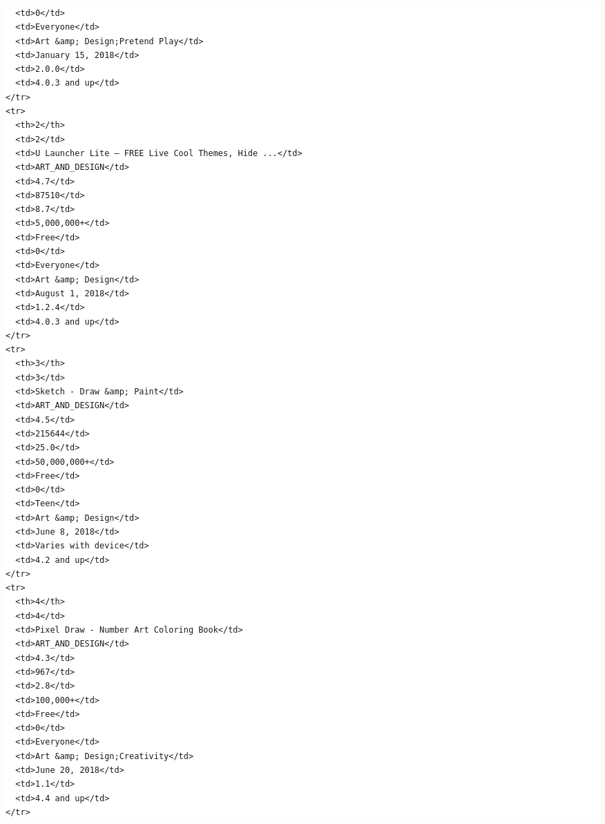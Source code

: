       <td>0</td>
      <td>Everyone</td>
      <td>Art &amp; Design;Pretend Play</td>
      <td>January 15, 2018</td>
      <td>2.0.0</td>
      <td>4.0.3 and up</td>
    </tr>
    <tr>
      <th>2</th>
      <td>2</td>
      <td>U Launcher Lite – FREE Live Cool Themes, Hide ...</td>
      <td>ART_AND_DESIGN</td>
      <td>4.7</td>
      <td>87510</td>
      <td>8.7</td>
      <td>5,000,000+</td>
      <td>Free</td>
      <td>0</td>
      <td>Everyone</td>
      <td>Art &amp; Design</td>
      <td>August 1, 2018</td>
      <td>1.2.4</td>
      <td>4.0.3 and up</td>
    </tr>
    <tr>
      <th>3</th>
      <td>3</td>
      <td>Sketch - Draw &amp; Paint</td>
      <td>ART_AND_DESIGN</td>
      <td>4.5</td>
      <td>215644</td>
      <td>25.0</td>
      <td>50,000,000+</td>
      <td>Free</td>
      <td>0</td>
      <td>Teen</td>
      <td>Art &amp; Design</td>
      <td>June 8, 2018</td>
      <td>Varies with device</td>
      <td>4.2 and up</td>
    </tr>
    <tr>
      <th>4</th>
      <td>4</td>
      <td>Pixel Draw - Number Art Coloring Book</td>
      <td>ART_AND_DESIGN</td>
      <td>4.3</td>
      <td>967</td>
      <td>2.8</td>
      <td>100,000+</td>
      <td>Free</td>
      <td>0</td>
      <td>Everyone</td>
      <td>Art &amp; Design;Creativity</td>
      <td>June 20, 2018</td>
      <td>1.1</td>
      <td>4.4 and up</td>
    </tr>
  </tbody>
</table>
</div>
